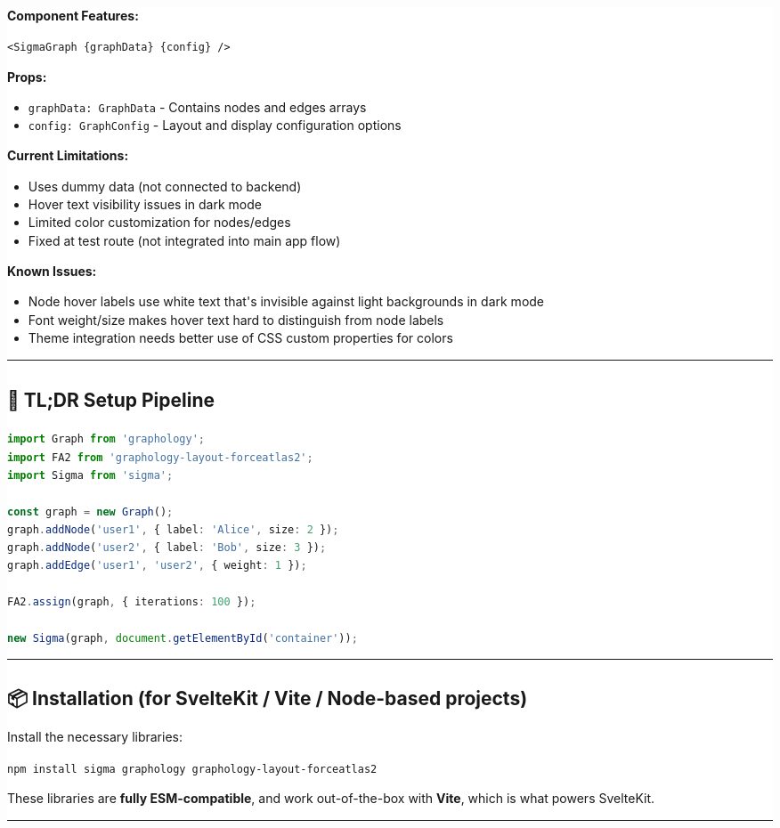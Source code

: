 **Component Features:**
```svelte
<SigmaGraph {graphData} {config} />
```

**Props:**
- `graphData: GraphData` - Contains nodes and edges arrays
- `config: GraphConfig` - Layout and display configuration options

**Current Limitations:**
- Uses dummy data (not connected to backend)
- Hover text visibility issues in dark mode
- Limited color customization for nodes/edges
- Fixed at test route (not integrated into main app flow)

**Known Issues:**
- Node hover labels use white text that's invisible against light backgrounds in dark mode
- Font weight/size makes hover text hard to distinguish from node labels
- Theme integration needs better use of CSS custom properties for colors

---

## 🚀 TL;DR Setup Pipeline

```ts
import Graph from 'graphology';
import FA2 from 'graphology-layout-forceatlas2';
import Sigma from 'sigma';

const graph = new Graph();
graph.addNode('user1', { label: 'Alice', size: 2 });
graph.addNode('user2', { label: 'Bob', size: 3 });
graph.addEdge('user1', 'user2', { weight: 1 });

FA2.assign(graph, { iterations: 100 });

new Sigma(graph, document.getElementById('container'));
```

---

## 📦 Installation (for SvelteKit / Vite / Node-based projects)

Install the necessary libraries:

```bash
npm install sigma graphology graphology-layout-forceatlas2
```

These libraries are **fully ESM-compatible**, and work out-of-the-box with **Vite**, which is what powers SvelteKit.

---
